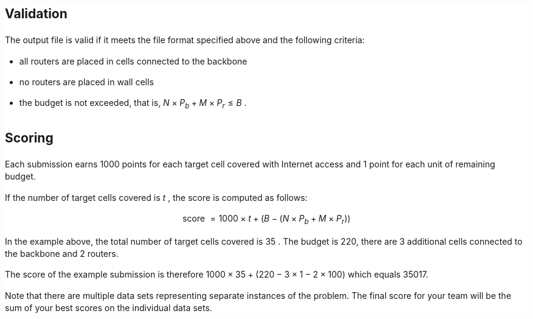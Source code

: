 ## Validation

The output file is valid if it meets the file format specified above and the following criteria:

- all routers are placed in cells connected to the backbone

- no routers are placed in wall cells

- the budget is not exceeded, that is, $N \times  {P}_{b} + M \times  {P}_{r} \leq  B$ .

## Scoring

Each submission earns 1000 points for each target cell covered with Internet access and 1 point for each unit of remaining budget.

If the number of target cells covered is $t$ , the score is computed as follows:

$$
\text{ score } = {1000} \times  t + \left( {B - \left( {N \times  {P}_{b} + M \times  {P}_{r}}\right) }\right)
$$

In the example above, the total number of target cells covered is 35 . The budget is 220, there are 3 additional cells connected to the backbone and 2 routers.

The score of the example submission is therefore ${1000} \times  {35} + \left( {{220} - 3 \times  1 - 2 \times  {100}}\right)$ which equals 35017.

Note that there are multiple data sets representing separate instances of the problem. The final score for your team will be the sum of your best scores on the individual data sets.